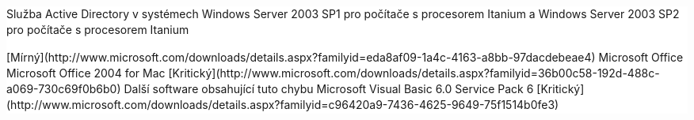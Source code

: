 Služba Active Directory v systémech Windows Server 2003 SP1 pro počítače s procesorem Itanium a Windows Server 2003 SP2 pro počítače s procesorem Itanium
</td>
<td style="border:1px solid black;">
[Mírný](http://www.microsoft.com/downloads/details.aspx?familyid=eda8af09-1a4c-4163-a8bb-97dacdebeae4)
</td>
<td style="border:1px solid black;">
</td>
<td style="border:1px solid black;">
</td>
<td style="border:1px solid black;">
</td>
<td style="border:1px solid black;">
</td>
<td style="border:1px solid black;">
</td>
</tr>
<tr>
<th colspan="7">
Microsoft Office
</th>
</tr>
<tr>
<td style="border:1px solid black;">
Microsoft Office 2004 for Mac
</td>
<td style="border:1px solid black;">
</td>
<td style="border:1px solid black;">
</td>
<td style="border:1px solid black;">
</td>
<td style="border:1px solid black;">
</td>
<td style="border:1px solid black;">
</td>
<td style="border:1px solid black;">
[Kritický](http://www.microsoft.com/downloads/details.aspx?familyid=36b00c58-192d-488c-a069-730c69f0b6b0)
</td>
</tr>
<tr>
<th colspan="7">
Další software obsahující tuto chybu
</th>
</tr>
<tr class="alternateRow">
<td style="border:1px solid black;">
Microsoft Visual Basic 6.0 Service Pack 6
</td>
<td style="border:1px solid black;">
</td>
<td style="border:1px solid black;">
</td>
<td style="border:1px solid black;">
</td>
<td style="border:1px solid black;">
</td>
<td style="border:1px solid black;">
</td>
<td style="border:1px solid black;">
[Kritický](http://www.microsoft.com/downloads/details.aspx?familyid=c96420a9-7436-4625-9649-75f1514b0fe3)